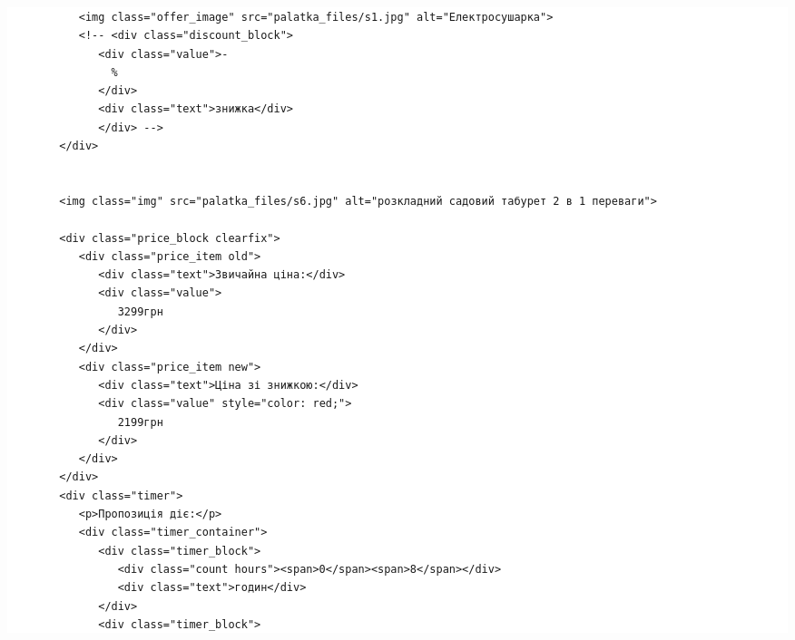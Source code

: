                <img class="offer_image" src="palatka_files/s1.jpg" alt="Електросушарка">
               <!-- <div class="discount_block">
                  <div class="value">-
                  	%
                  </div>
                  <div class="text">знижка</div>
                  </div> -->
            </div>


            <img class="img" src="palatka_files/s6.jpg" alt="розкладний садовий табурет 2 в 1 переваги">
            
            <div class="price_block clearfix">
               <div class="price_item old">
                  <div class="text">Звичайна ціна:</div>
                  <div class="value">
                     3299грн
                  </div>
               </div>
               <div class="price_item new">
                  <div class="text">Ціна зі знижкою:</div>
                  <div class="value" style="color: red;">
                     2199грн
                  </div>
               </div>
            </div>
            <div class="timer">
               <p>Пропозиція діє:</p>
               <div class="timer_container">
                  <div class="timer_block">
                     <div class="count hours"><span>0</span><span>8</span></div>
                     <div class="text">годин</div>
                  </div>
                  <div class="timer_block">